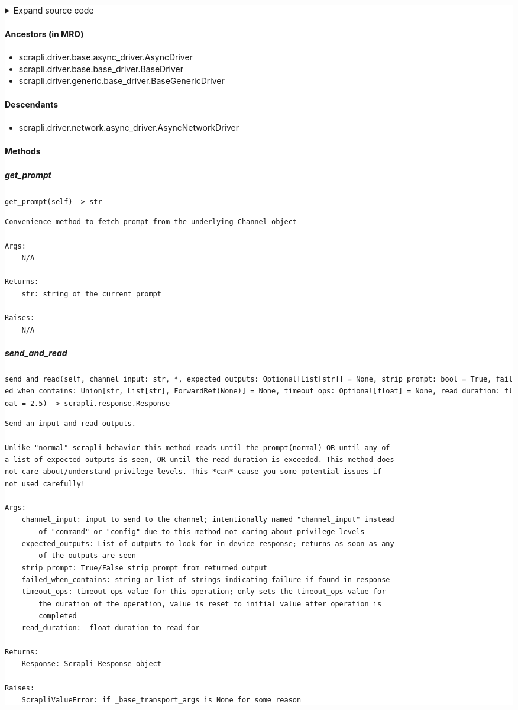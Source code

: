 <details class="source"><summary>
        <span>Expand source code</span>
    </summary></details>


#### Ancestors (in MRO)
- scrapli.driver.base.async_driver.AsyncDriver
- scrapli.driver.base.base_driver.BaseDriver
- scrapli.driver.generic.base_driver.BaseGenericDriver
#### Descendants
- scrapli.driver.network.async_driver.AsyncNetworkDriver
#### Methods

    

##### get_prompt
`get_prompt(self) ‑> str`

```text
Convenience method to fetch prompt from the underlying Channel object

Args:
    N/A

Returns:
    str: string of the current prompt

Raises:
    N/A
```



    

##### send_and_read
`send_and_read(self, channel_input: str, *, expected_outputs: Optional[List[str]] = None, strip_prompt: bool = True, failed_when_contains: Union[str, List[str], ForwardRef(None)] = None, timeout_ops: Optional[float] = None, read_duration: float = 2.5) ‑> scrapli.response.Response`

```text
Send an input and read outputs.

Unlike "normal" scrapli behavior this method reads until the prompt(normal) OR until any of
a list of expected outputs is seen, OR until the read duration is exceeded. This method does
not care about/understand privilege levels. This *can* cause you some potential issues if
not used carefully!

Args:
    channel_input: input to send to the channel; intentionally named "channel_input" instead
        of "command" or "config" due to this method not caring about privilege levels
    expected_outputs: List of outputs to look for in device response; returns as soon as any
        of the outputs are seen
    strip_prompt: True/False strip prompt from returned output
    failed_when_contains: string or list of strings indicating failure if found in response
    timeout_ops: timeout ops value for this operation; only sets the timeout_ops value for
        the duration of the operation, value is reset to initial value after operation is
        completed
    read_duration:  float duration to read for

Returns:
    Response: Scrapli Response object

Raises:
    ScrapliValueError: if _base_transport_args is None for some reason
```
